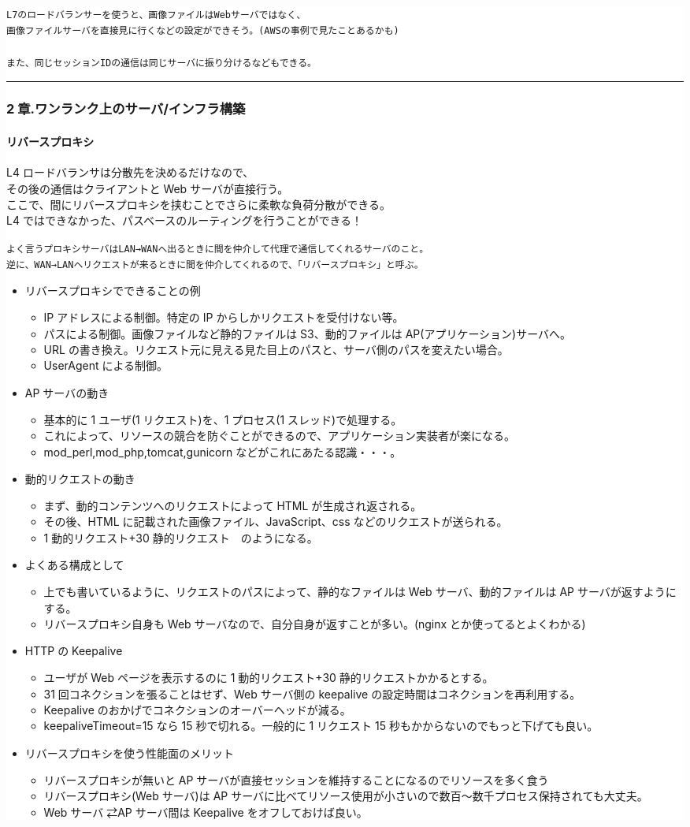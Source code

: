 ```
L7のロードバランサーを使うと、画像ファイルはWebサーバではなく、
画像ファイルサーバを直接見に行くなどの設定ができそう。(AWSの事例で見たことあるかも)

また、同じセッションIDの通信は同じサーバに振り分けるなどもできる。
```

---

### 2 章.ワンランク上のサーバ/インフラ構築

#### リバースプロキシ

L4 ロードバランサは分散先を決めるだけなので、  
その後の通信はクライアントと Web サーバが直接行う。  
ここで、間にリバースプロキシを挟むことでさらに柔軟な負荷分散ができる。  
L4 ではできなかった、パスベースのルーティングを行うことができる！

```
よく言うプロキシサーバはLAN→WANへ出るときに間を仲介して代理で通信してくれるサーバのこと。
逆に、WAN→LANヘリクエストが来るときに間を仲介してくれるので、「リバースプロキシ」と呼ぶ。
```

- リバースプロキシでできることの例

  - IP アドレスによる制御。特定の IP からしかリクエストを受付けない等。
  - パスによる制御。画像ファイルなど静的ファイルは S3、動的ファイルは AP(アプリケーション)サーバへ。
  - URL の書き換え。リクエスト元に見える見た目上のパスと、サーバ側のパスを変えたい場合。
  - UserAgent による制御。

- AP サーバの動き

  - 基本的に 1 ユーザ(1 リクエスト)を、1 プロセス(1 スレッド)で処理する。
  - これによって、リソースの競合を防ぐことができるので、アプリケーション実装者が楽になる。
  - mod_perl,mod_php,tomcat,gunicorn などがこれにあたる認識・・・。

- 動的リクエストの動き

  - まず、動的コンテンツへのリクエストによって HTML が生成され返される。
  - その後、HTML に記載された画像ファイル、JavaScript、css などのリクエストが送られる。
  - 1 動的リクエスト+30 静的リクエスト　のようになる。

- よくある構成として

  - 上でも書いているように、リクエストのパスによって、静的なファイルは Web サーバ、動的ファイルは AP サーバが返すようにする。
  - リバースプロキシ自身も Web サーバなので、自分自身が返すことが多い。(nginx とか使ってるとよくわかる)

- HTTP の Keepalive

  - ユーザが Web ページを表示するのに 1 動的リクエスト+30 静的リクエストかかるとする。
  - 31 回コネクションを張ることはせず、Web サーバ側の keepalive の設定時間はコネクションを再利用する。
  - Keepalive のおかげでコネクションのオーバーヘッドが減る。
  - keepaliveTimeout=15 なら 15 秒で切れる。一般的に 1 リクエスト 15 秒もかからないのでもっと下げても良い。

- リバースプロキシを使う性能面のメリット

  - リバースプロキシが無いと AP サーバが直接セッションを維持することになるのでリソースを多く食う
  - リバースプロキシ(Web サーバ)は AP サーバに比べてリソース使用が小さいので数百〜数千プロセス保持されても大丈夫。
  - Web サーバ ⇄AP サーバ間は Keepalive をオフしておけば良い。
